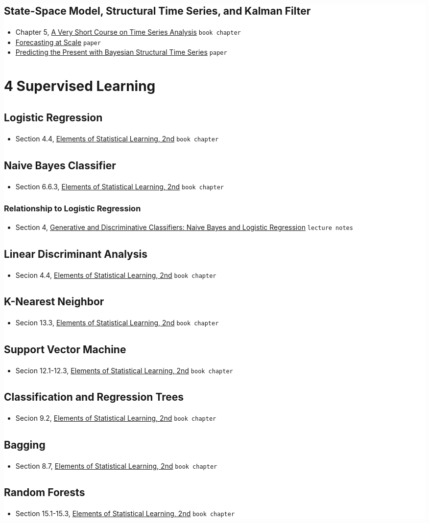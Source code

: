 ## State-Space Model, Structural Time Series, and Kalman Filter
* Chapter 5, [A Very Short Course on Time Series Analysis](https://bookdown.org/rdpeng/timeseriesbook/state-space-models-and-the-kalman-filter.html) `book chapter`
* [Forecasting at Scale](https://peerj.com/preprints/3190.pdf) `paper`
* [Predicting the Present with Bayesian Structural Time Series](https://people.ischool.berkeley.edu/~hal/Papers/2013/pred-present-with-bsts.pdf) `paper`


# 4 Supervised Learning

## Logistic Regression
* Section 4.4, [Elements of Statistical Learning, 2nd](https://web.stanford.edu/~hastie/ElemStatLearn/printings/ESLII_print12_toc.pdf) `book chapter`


## Naive Bayes Classifier
* Section 6.6.3, [Elements of Statistical Learning, 2nd](https://web.stanford.edu/~hastie/ElemStatLearn/printings/ESLII_print12_toc.pdf) `book chapter`

### Relationship to Logistic Regression
* Section 4, [Generative and Discriminative Classifiers: Naive Bayes and Logistic Regression](https://www.cs.cmu.edu/~tom/mlbook/NBayesLogReg.pdf) `lecture notes`

## Linear Discriminant Analysis
* Secion 4.4, [Elements of Statistical Learning, 2nd](https://web.stanford.edu/~hastie/ElemStatLearn/printings/ESLII_print12_toc.pdf) `book chapter`

## K-Nearest Neighbor
* Secion 13.3, [Elements of Statistical Learning, 2nd](https://web.stanford.edu/~hastie/ElemStatLearn/printings/ESLII_print12_toc.pdf) `book chapter`

## Support Vector Machine
* Secion 12.1-12.3, [Elements of Statistical Learning, 2nd](https://web.stanford.edu/~hastie/ElemStatLearn/printings/ESLII_print12_toc.pdf) `book chapter`

## Classification and Regression Trees
* Secion 9.2, [Elements of Statistical Learning, 2nd](https://web.stanford.edu/~hastie/ElemStatLearn/printings/ESLII_print12_toc.pdf) `book chapter`

## Bagging
* Section 8.7, [Elements of Statistical Learning, 2nd](https://web.stanford.edu/~hastie/ElemStatLearn/printings/ESLII_print12_toc.pdf) `book chapter`

## Random Forests
* Section 15.1-15.3, [Elements of Statistical Learning, 2nd](https://web.stanford.edu/~hastie/ElemStatLearn/printings/ESLII_print12_toc.pdf) `book chapter`
